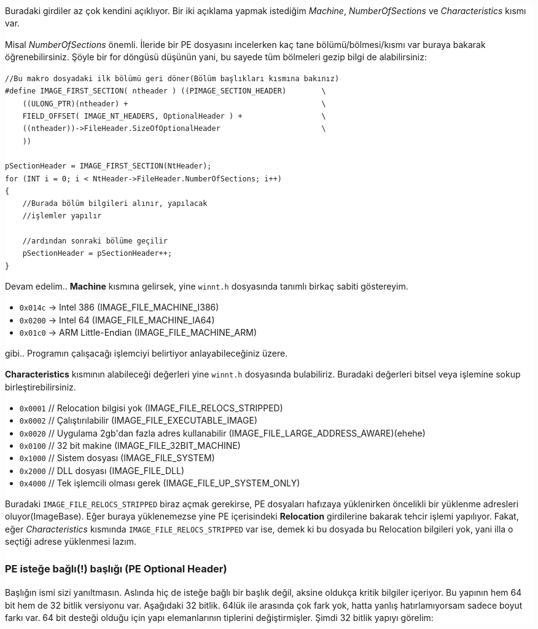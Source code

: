 Buradaki girdiler az çok kendini açıklıyor. Bir iki açıklama yapmak istediğim *Machine*, *NumberOfSections* ve  *Characteristics* kısmı var.  

Misal *NumberOfSections* önemli. İleride bir PE dosyasını incelerken kaç tane bölümü/bölmesi/kısmı var buraya bakarak öğrenebilirsiniz. Şöyle bir for döngüsü düşünün yani, bu sayede tüm bölmeleri gezip bilgi de alabilirsiniz:
    
    //Bu makro dosyadaki ilk bölümü geri döner(Bölüm başlıkları kısmına bakınız)
    #define IMAGE_FIRST_SECTION( ntheader ) ((PIMAGE_SECTION_HEADER)        \
        ((ULONG_PTR)(ntheader) +                                            \
        FIELD_OFFSET( IMAGE_NT_HEADERS, OptionalHeader ) +                  \
        ((ntheader))->FileHeader.SizeOfOptionalHeader                       \
        ))

    pSectionHeader = IMAGE_FIRST_SECTION(NtHeader);
    for (INT i = 0; i < NtHeader->FileHeader.NumberOfSections; i++)
    {
        //Burada bölüm bilgileri alınır, yapılacak
        //işlemler yapılır
        
        //ardından sonraki bölüme geçilir
        pSectionHeader = pSectionHeader++;
    }

Devam edelim.. **Machine** kısmına gelirsek, yine `winnt.h` dosyasında tanımlı birkaç sabiti göstereyim.

* `0x014c` -> Intel 386 (IMAGE_FILE_MACHINE_I386)
* `0x0200` -> Intel 64  (IMAGE_FILE_MACHINE_IA64)
* `0x01c0` -> ARM Little-Endian (IMAGE_FILE_MACHINE_ARM)

gibi..  Programın çalışacağı işlemciyi belirtiyor anlayabileceğiniz üzere.

**Characteristics** kısmının alabileceği değerleri yine `winnt.h` dosyasında bulabiliriz. Buradaki değerleri bitsel veya işlemine sokup birleştirebilirsiniz.
 
* `0x0001`  // Relocation bilgisi yok                     (IMAGE_FILE_RELOCS_STRIPPED)
* `0x0002`  // Çalıştırılabilir                           (IMAGE_FILE_EXECUTABLE_IMAGE)
* `0x0020`  // Uygulama 2gb'dan fazla adres kullanabilir  (IMAGE_FILE_LARGE_ADDRESS_AWARE)(ehehe)
* `0x0100`  // 32 bit makine                              (IMAGE_FILE_32BIT_MACHINE)
* `0x1000`  // Sistem dosyası                             (IMAGE_FILE_SYSTEM)
* `0x2000`  // DLL dosyası                                (IMAGE_FILE_DLL)
* `0x4000`  // Tek işlemcili olması gerek                 (IMAGE_FILE_UP_SYSTEM_ONLY)

Buradaki `IMAGE_FILE_RELOCS_STRIPPED` biraz açmak gerekirse, PE dosyaları hafızaya yüklenirken öncelikli bir yüklenme adresleri oluyor(ImageBase). Eğer buraya yüklenemezse yine PE içerisindeki **Relocation** girdilerine bakarak tehcir işlemi yapılıyor. Fakat, eğer *Characteristics* kısmında `IMAGE_FILE_RELOCS_STRIPPED` var ise, demek ki bu dosyada bu Relocation bilgileri yok, yani illa o seçtiği adrese yüklenmesi lazım.

### PE isteğe bağlı(!) başlığı (PE Optional Header)
Başlığın ismi sizi yanıltmasın. Aslında hiç de isteğe bağlı bir başlık değil, aksine oldukça kritik bilgiler içeriyor.  Bu yapının hem 64 bit hem de 32 bitlik versiyonu var. Aşağıdaki 32 bitlik. 64lük ile arasında çok fark yok, hatta yanlış hatırlamıyorsam sadece boyut farkı var. 64 bit desteği olduğu için yapı elemanlarının tiplerini değiştirmişler. Şimdi 32 bitlik yapıyı görelim:
